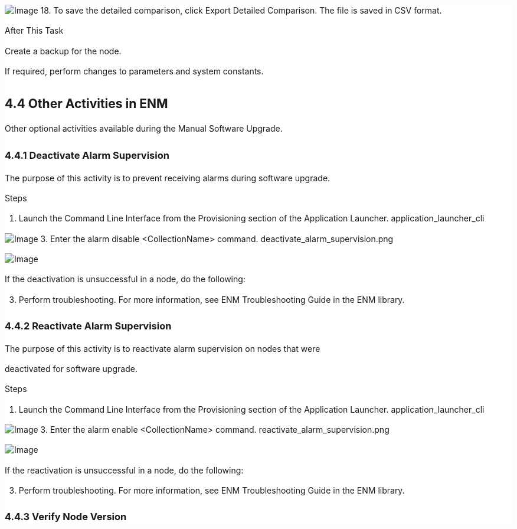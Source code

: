 ![Image](../images/149_1553-LZA7016014_1Uen.Y/additional_3_CP.png)
18. To save the detailed comparison, click Export Detailed Comparison. The file is saved in CSV format.

After This Task

Create a backup for the node.

If required, perform changes to parameters and system constants.

## 4.4 Other Activities in ENM

Other optional activities available during the Manual Software Upgrade.

### 4.4.1 Deactivate Alarm Supervision

The purpose of this activity is to prevent receiving alarms during software upgrade.

Steps

1. Launch the Command Line Interface from the Provisioning section of the Application Launcher.
application\_launcher\_cli

![Image](../images/149_1553-LZA7016014_1Uen.Y/additional_3_CP.png)
3. Enter the alarm disable &lt;CollectionName&gt; command.
deactivate\_alarm\_supervision.png

![Image](../images/149_1553-LZA7016014_1Uen.Y/additional_3_CP.png)

If the deactivation is unsuccessful in a node, do the following:

3. Perform troubleshooting. For more information, see ENM Troubleshooting Guide in the ENM library.

### 4.4.2 Reactivate Alarm Supervision

The purpose of this activity is to reactivate alarm supervision on nodes that were

deactivated for software upgrade.

Steps

1. Launch the Command Line Interface from the Provisioning section of the Application Launcher.
application\_launcher\_cli

![Image](../images/149_1553-LZA7016014_1Uen.Y/additional_3_CP.png)
3. Enter the alarm enable &lt;CollectionName&gt; command.
reactivate\_alarm\_supervision.png

![Image](../images/149_1553-LZA7016014_1Uen.Y/additional_3_CP.png)

If the reactivation is unsuccessful in a node, do the following:

3. Perform troubleshooting. For more information, see ENM Troubleshooting Guide in the ENM library.

### 4.4.3 Verify Node Version
